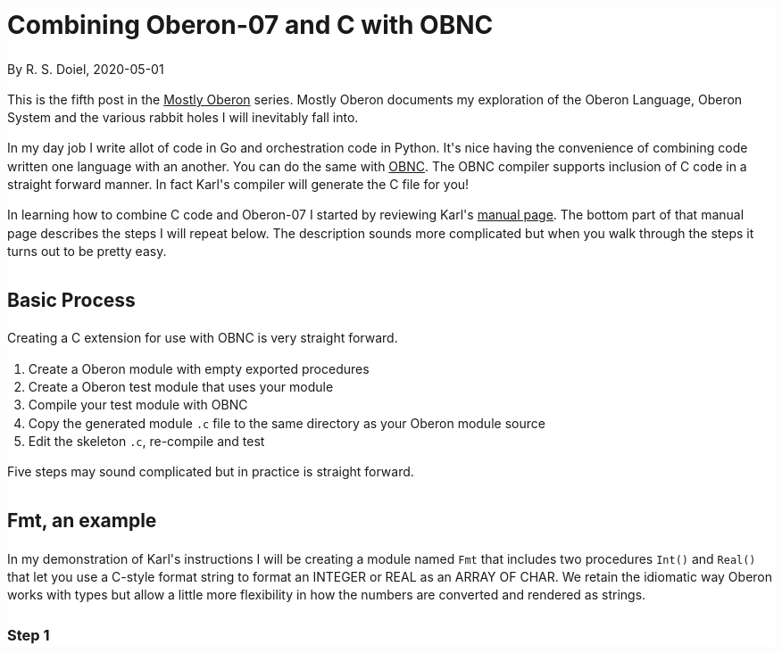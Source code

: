
# Combining Oberon-07 and C with OBNC

By R. S. Doiel, 2020-05-01

This is the fifth post in the [Mostly Oberon](../../04/11/Mostly-Oberon.html)
series. Mostly Oberon documents my exploration of the Oberon
Language, Oberon System and the various rabbit holes I will
inevitably fall into.

In my day job I write allot of code in Go and
orchestration code in Python.  It's nice having
the convenience of combining code written one
language with an another.  You can do the same
with [OBNC](https://miasap.se/obnc/).  The OBNC
compiler supports inclusion of C code in a
straight forward manner. In fact Karl's compiler
will generate the C file for you!

In learning how to combine C code and Oberon-07
I started by reviewing Karl's [manual page](https://miasap.se/obnc/man/obnc.txt).
The bottom part of that manual page describes
the steps I will repeat below. The description
sounds more complicated but when you walk through
the steps it turns out to be pretty easy.

## Basic Process

Creating a C extension for use with OBNC is very
straight forward.

1. Create a Oberon module with empty exported procedures
2. Create a Oberon test module that uses your module
3. Compile your test module with OBNC
4. Copy the generated module `.c` file to the same directory as your Oberon module source
5. Edit the skeleton `.c`,  re-compile and test

Five steps may sound complicated but in practice is
straight forward.

## Fmt, an example

In my demonstration of Karl's instructions I will be
creating a module named `Fmt` that includes two
procedures `Int()` and `Real()` that let you use
a C-style format string to format an INTEGER
or REAL as an ARRAY OF CHAR. We retain the idiomatic
way Oberon works with types but allow a little more
flexibility in how the numbers are converted and
rendered as strings.

### Step 1
